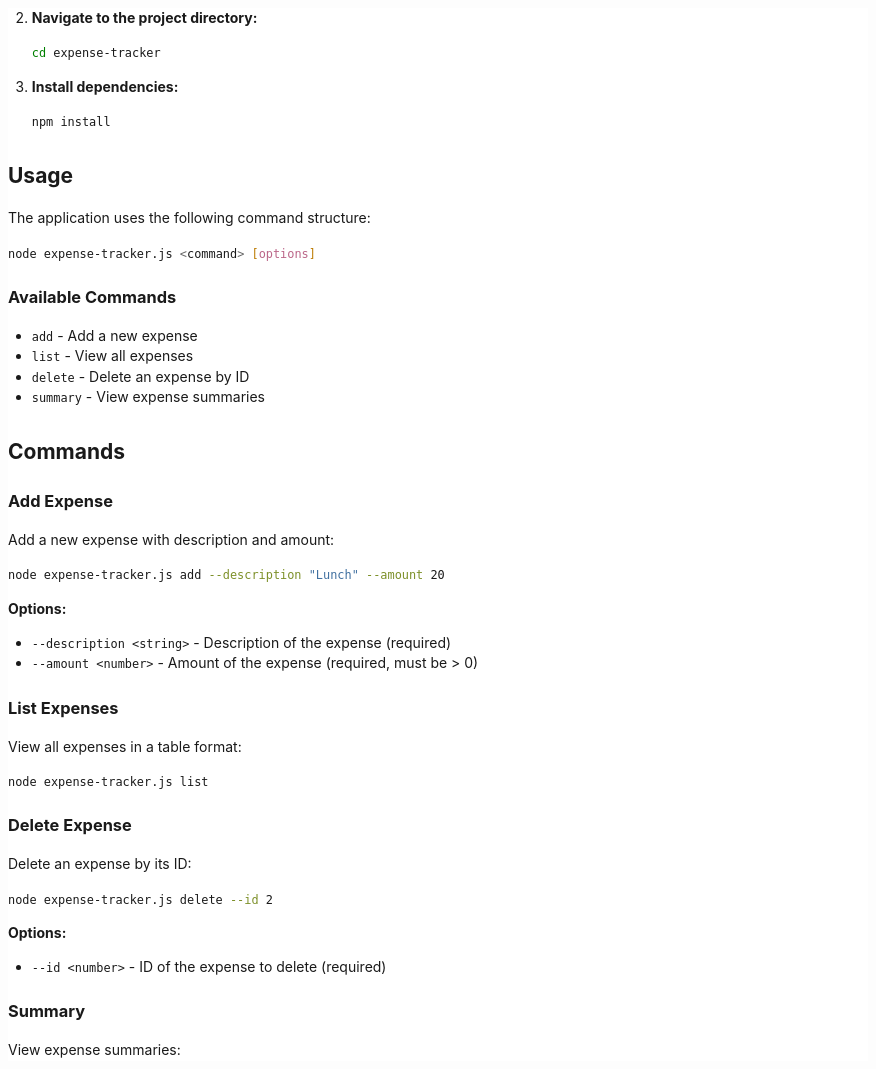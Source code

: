 2. **Navigate to the project directory:**
   ```bash
   cd expense-tracker
   ```

3. **Install dependencies:**
   ```bash
   npm install
   ```

## Usage

The application uses the following command structure:

```bash
node expense-tracker.js <command> [options]
```

### Available Commands

- `add` - Add a new expense
- `list` - View all expenses
- `delete` - Delete an expense by ID
- `summary` - View expense summaries

## Commands

### Add Expense
Add a new expense with description and amount:

```bash
node expense-tracker.js add --description "Lunch" --amount 20
```

**Options:**
- `--description <string>` - Description of the expense (required)
- `--amount <number>` - Amount of the expense (required, must be > 0)

### List Expenses
View all expenses in a table format:

```bash
node expense-tracker.js list
```

### Delete Expense
Delete an expense by its ID:

```bash
node expense-tracker.js delete --id 2
```

**Options:**
- `--id <number>` - ID of the expense to delete (required)

### Summary
View expense summaries:

